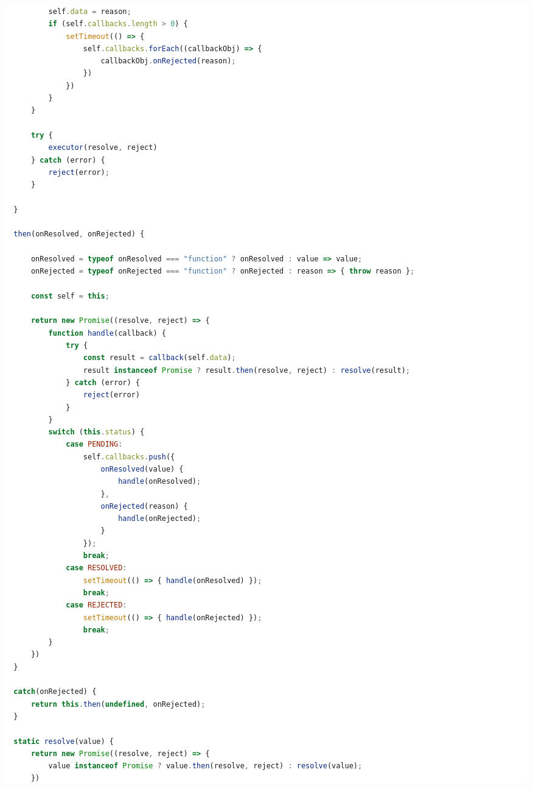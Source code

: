 ```js
          self.data = reason;
          if (self.callbacks.length > 0) {
              setTimeout(() => {
                  self.callbacks.forEach((callbackObj) => {
                      callbackObj.onRejected(reason);
                  })
              })
          }
      }

      try {
          executor(resolve, reject)
      } catch (error) {
          reject(error);
      }

  }

  then(onResolved, onRejected) {

      onResolved = typeof onResolved === "function" ? onResolved : value => value;
      onRejected = typeof onRejected === "function" ? onRejected : reason => { throw reason };

      const self = this;

      return new Promise((resolve, reject) => {
          function handle(callback) {
              try {
                  const result = callback(self.data);
                  result instanceof Promise ? result.then(resolve, reject) : resolve(result);
              } catch (error) {
                  reject(error)
              }
          }
          switch (this.status) {
              case PENDING:
                  self.callbacks.push({
                      onResolved(value) {
                          handle(onResolved);
                      },
                      onRejected(reason) {
                          handle(onRejected);
                      }
                  });
                  break;
              case RESOLVED:
                  setTimeout(() => { handle(onResolved) });
                  break;
              case REJECTED:
                  setTimeout(() => { handle(onRejected) });
                  break;
          }
      })
  }

  catch(onRejected) {
      return this.then(undefined, onRejected);
  }

  static resolve(value) {
      return new Promise((resolve, reject) => {
          value instanceof Promise ? value.then(resolve, reject) : resolve(value);
      })
```